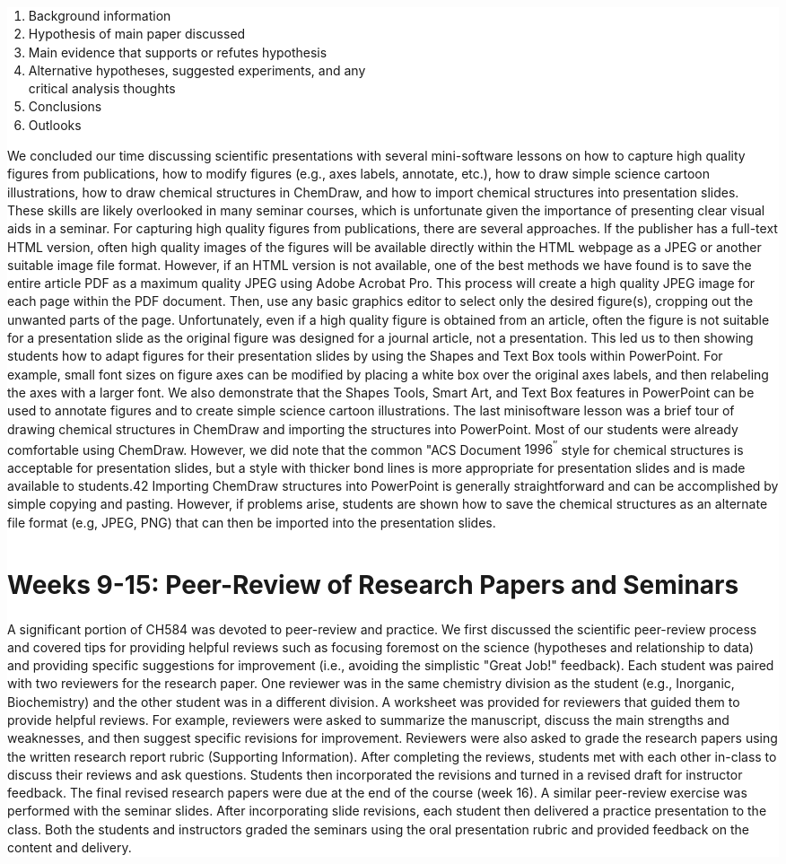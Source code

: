 1. Background information   
2. Hypothesis of main paper discussed   
3. Main evidence that supports or refutes hypothesis   
4. Alternative hypotheses, suggested experiments, and any   
critical analysis thoughts   
5. Conclusions   
6. Outlooks

We concluded our time discussing scientific presentations with several mini-software lessons on how to capture high quality figures from publications, how to modify figures (e.g., axes labels, annotate, etc.), how to draw simple science cartoon illustrations, how to draw chemical structures in ChemDraw, and how to import chemical structures into presentation slides. These skills are likely overlooked in many seminar courses, which is unfortunate given the importance of presenting clear visual aids in a seminar. For capturing high quality figures from publications, there are several approaches. If the publisher has a full-text HTML version, often high quality images of the figures will be available directly within the HTML webpage as a JPEG or another suitable image file format. However, if an HTML version is not available, one of the best methods we have found is to save the entire article PDF as a maximum quality JPEG using Adobe Acrobat Pro. This process will create a high quality JPEG image for each page within the PDF document. Then, use any basic graphics editor to select only the desired figure(s), cropping out the unwanted parts of the page. Unfortunately, even if a high quality figure is obtained from an article, often the figure is not suitable for a presentation slide as the original figure was designed for a journal article, not a presentation. This led us to then showing students how to adapt figures for their presentation slides by using the Shapes and Text Box tools within PowerPoint. For example, small font sizes on figure axes can be modified by placing a white box over the original axes labels, and then relabeling the axes with a larger font. We also demonstrate that the Shapes Tools, Smart Art, and Text Box features in PowerPoint can be used to annotate figures and to create simple science cartoon illustrations. The last minisoftware lesson was a brief tour of drawing chemical structures in ChemDraw and importing the structures into PowerPoint. Most of our students were already comfortable using ChemDraw. However, we did note that the common "ACS Document $1 9 9 6 ^ { \prime \prime }$ style for chemical structures is acceptable for presentation slides, but a style with thicker bond lines is more appropriate for presentation slides and is made available to students.42 Importing ChemDraw structures into PowerPoint is generally straightforward and can be accomplished by simple copying and pasting. However, if problems arise, students are shown how to save the chemical structures as an alternate file format (e.g, JPEG, PNG) that can then be imported into the presentation slides.

# Weeks 9-15: Peer-Review of Research Papers and Seminars

A significant portion of CH584 was devoted to peer-review and practice. We first discussed the scientific peer-review process and covered tips for providing helpful reviews such as focusing foremost on the science (hypotheses and relationship to data) and providing specific suggestions for improvement (i.e., avoiding the simplistic "Great Job!" feedback). Each student was paired with two reviewers for the research paper. One reviewer was in the same chemistry division as the student (e.g., Inorganic, Biochemistry) and the other student was in a different division. A worksheet was provided for reviewers that guided them to provide helpful reviews. For example, reviewers were asked to summarize the manuscript, discuss the main strengths and weaknesses, and then suggest specific revisions for improvement. Reviewers were also asked to grade the research papers using the written research report rubric (Supporting Information). After completing the reviews, students met with each other in-class to discuss their reviews and ask questions. Students then incorporated the revisions and turned in a revised draft for instructor feedback. The final revised research papers were due at the end of the course (week 16). A similar peer-review exercise was performed with the seminar slides. After incorporating slide revisions, each student then delivered a practice presentation to the class. Both the students and instructors graded the seminars using the oral presentation rubric and provided feedback on the content and delivery.
